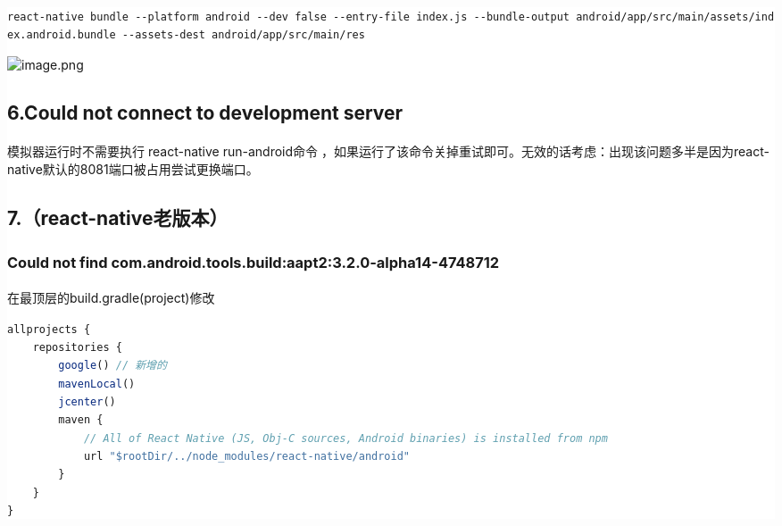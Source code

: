 ```git
react-native bundle --platform android --dev false --entry-file index.js --bundle-output android/app/src/main/assets/index.android.bundle --assets-dest android/app/src/main/res
```
![image.png](https://cdn.nlark.com/yuque/0/2019/png/250109/1554221570160-07ae5a33-d374-4371-963f-42a136da6d18.png#align=left&display=inline&height=91&name=image.png&originHeight=125&originWidth=758&size=19683&status=done&width=551)

<a name="c59a3078"></a>
## 6.Could not connect to development server
模拟器运行时不需要执行 react-native run-android命令 ，如果运行了该命令关掉重试即可。无效的话考虑：出现该问题多半是因为react-native默认的8081端口被占用尝试更换端口。

<a name="1c13bd0b"></a>
## 7.（react-native老版本）
<a name="f920a330"></a>
### Could not find com.android.tools.build:aapt2:3.2.0-alpha14-4748712
在最顶层的build.gradle(project)修改
```javascript
allprojects {
    repositories {
        google() // 新增的
        mavenLocal()
        jcenter()
        maven {
            // All of React Native (JS, Obj-C sources, Android binaries) is installed from npm
            url "$rootDir/../node_modules/react-native/android"
        }
    }
}
```

